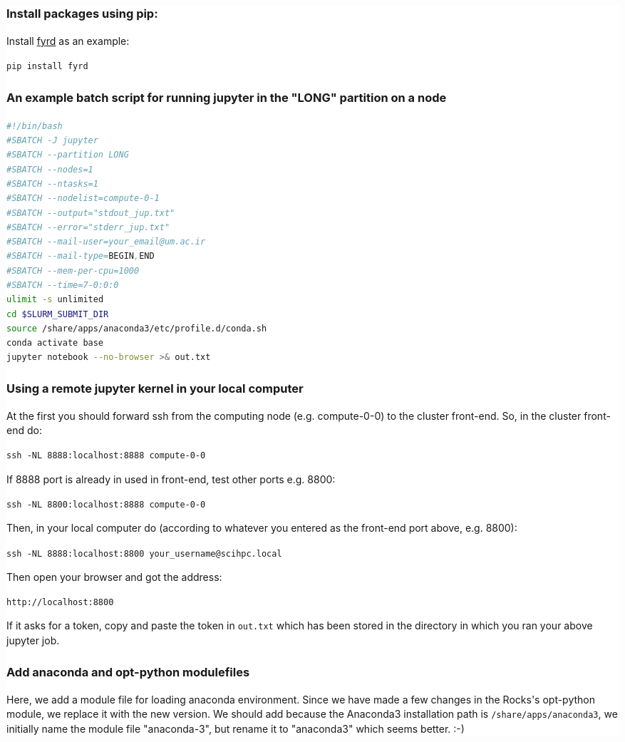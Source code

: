 ### Install packages using pip:

Install [fyrd](https://fyrd.science/releases/) as an example:

`pip install fyrd`


### An example batch script for running jupyter in the "LONG" partition on a node

```sh
#!/bin/bash
#SBATCH -J jupyter
#SBATCH --partition LONG
#SBATCH --nodes=1
#SBATCH --ntasks=1
#SBATCH --nodelist=compute-0-1
#SBATCH --output="stdout_jup.txt"
#SBATCH --error="stderr_jup.txt"
#SBATCH --mail-user=your_email@um.ac.ir
#SBATCH --mail-type=BEGIN,END
#SBATCH --mem-per-cpu=1000
#SBATCH --time=7-0:0:0
ulimit -s unlimited
cd $SLURM_SUBMIT_DIR
source /share/apps/anaconda3/etc/profile.d/conda.sh
conda activate base
jupyter notebook --no-browser >& out.txt
```

### Using a remote jupyter kernel in your local computer

At the first you should forward ssh from the computing node (e.g. compute-0-0) to the cluster front-end. So, in the cluster front-end do:

`ssh -NL 8888:localhost:8888 compute-0-0`

If 8888 port is already in used in front-end, test other ports e.g. 8800:

`ssh -NL 8800:localhost:8888 compute-0-0`

Then, in your local computer do (according to whatever you entered as the front-end port above, e.g. 8800):

`ssh -NL 8888:localhost:8800 your_username@scihpc.local`

Then open your browser and got the address:

`http://localhost:8800`

If it asks for a token, copy and paste the token in `out.txt` which has been stored in the directory in which you ran your above jupyter job.

### Add anaconda and opt-python modulefiles

Here, we add a module file for loading anaconda environment. Since we have made a few changes in the Rocks's opt-python module, we replace it with the new version. We should add because the Anaconda3 installation path is `/share/apps/anaconda3`, we initially name the module file "anaconda-3", but rename it to "anaconda3" which seems better. :-)
